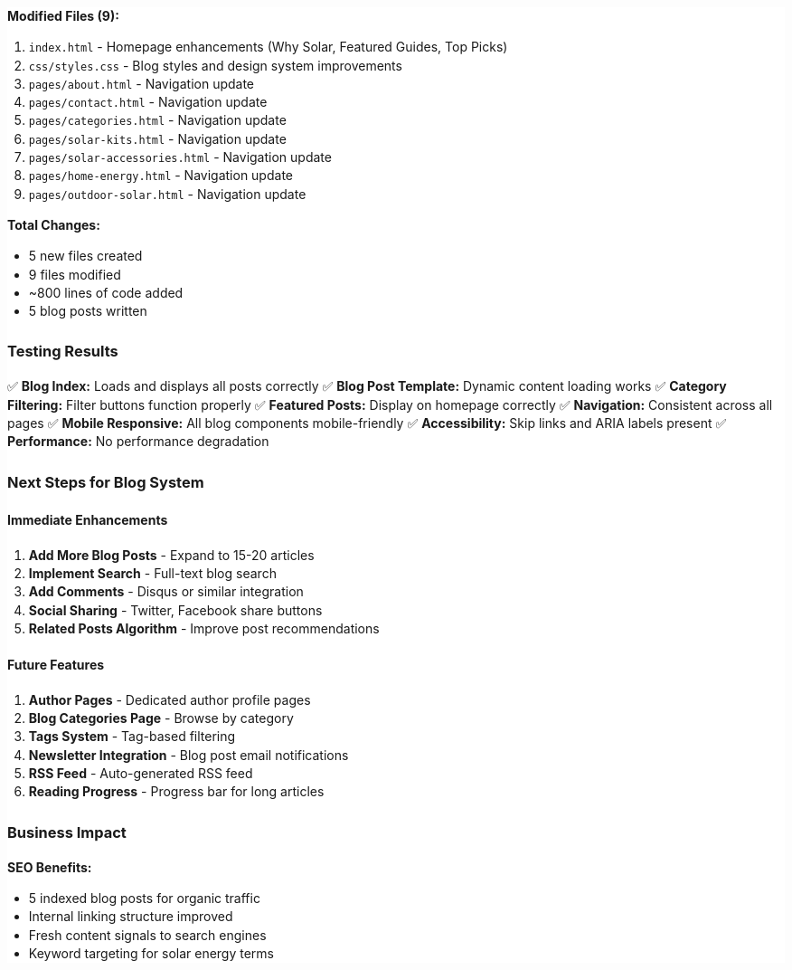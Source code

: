 **Modified Files (9):**
1. `index.html` - Homepage enhancements (Why Solar, Featured Guides, Top Picks)
2. `css/styles.css` - Blog styles and design system improvements
3. `pages/about.html` - Navigation update
4. `pages/contact.html` - Navigation update
5. `pages/categories.html` - Navigation update
6. `pages/solar-kits.html` - Navigation update
7. `pages/solar-accessories.html` - Navigation update
8. `pages/home-energy.html` - Navigation update
9. `pages/outdoor-solar.html` - Navigation update

**Total Changes:**
- 5 new files created
- 9 files modified
- ~800 lines of code added
- 5 blog posts written

### Testing Results

✅ **Blog Index:** Loads and displays all posts correctly
✅ **Blog Post Template:** Dynamic content loading works
✅ **Category Filtering:** Filter buttons function properly
✅ **Featured Posts:** Display on homepage correctly
✅ **Navigation:** Consistent across all pages
✅ **Mobile Responsive:** All blog components mobile-friendly
✅ **Accessibility:** Skip links and ARIA labels present
✅ **Performance:** No performance degradation

### Next Steps for Blog System

#### Immediate Enhancements
1. **Add More Blog Posts** - Expand to 15-20 articles
2. **Implement Search** - Full-text blog search
3. **Add Comments** - Disqus or similar integration
4. **Social Sharing** - Twitter, Facebook share buttons
5. **Related Posts Algorithm** - Improve post recommendations

#### Future Features
1. **Author Pages** - Dedicated author profile pages
2. **Blog Categories Page** - Browse by category
3. **Tags System** - Tag-based filtering
4. **Newsletter Integration** - Blog post email notifications
5. **RSS Feed** - Auto-generated RSS feed
6. **Reading Progress** - Progress bar for long articles

### Business Impact

**SEO Benefits:**
- 5 indexed blog posts for organic traffic
- Internal linking structure improved
- Fresh content signals to search engines
- Keyword targeting for solar energy terms
